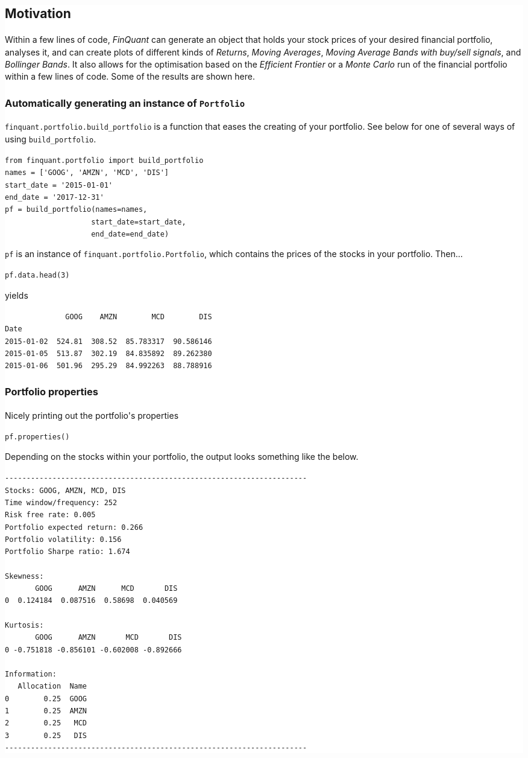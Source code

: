 ## Motivation
Within a few lines of code, *FinQuant* can generate an object that holds your stock prices of your desired financial portfolio, analyses it, and can create plots of different kinds of *Returns*, *Moving Averages*, *Moving Average Bands with buy/sell signals*, and *Bollinger Bands*. It also allows for the optimisation based on the *Efficient Frontier* or a *Monte Carlo* run of the financial portfolio within a few lines of code. Some of the results are shown here.

### Automatically generating an instance of `Portfolio`
`finquant.portfolio.build_portfolio` is a function that eases the creating of your portfolio. See below for one of several ways of using `build_portfolio`.
```
from finquant.portfolio import build_portfolio
names = ['GOOG', 'AMZN', 'MCD', 'DIS']
start_date = '2015-01-01'
end_date = '2017-12-31'
pf = build_portfolio(names=names,
                    start_date=start_date,
                    end_date=end_date)
```
`pf` is an instance of `finquant.portfolio.Portfolio`, which contains the prices of the stocks in your portfolio. Then...
```
pf.data.head(3)
```
yields
```
              GOOG    AMZN        MCD        DIS
Date
2015-01-02  524.81  308.52  85.783317  90.586146
2015-01-05  513.87  302.19  84.835892  89.262380
2015-01-06  501.96  295.29  84.992263  88.788916
```

### Portfolio properties
Nicely printing out the portfolio's properties
```
pf.properties()
```
Depending on the stocks within your portfolio, the output looks something like the below.
```
----------------------------------------------------------------------
Stocks: GOOG, AMZN, MCD, DIS
Time window/frequency: 252
Risk free rate: 0.005
Portfolio expected return: 0.266
Portfolio volatility: 0.156
Portfolio Sharpe ratio: 1.674

Skewness:
       GOOG      AMZN      MCD       DIS
0  0.124184  0.087516  0.58698  0.040569

Kurtosis:
       GOOG      AMZN       MCD       DIS
0 -0.751818 -0.856101 -0.602008 -0.892666

Information:
   Allocation  Name
0        0.25  GOOG
1        0.25  AMZN
2        0.25   MCD
3        0.25   DIS
----------------------------------------------------------------------
```